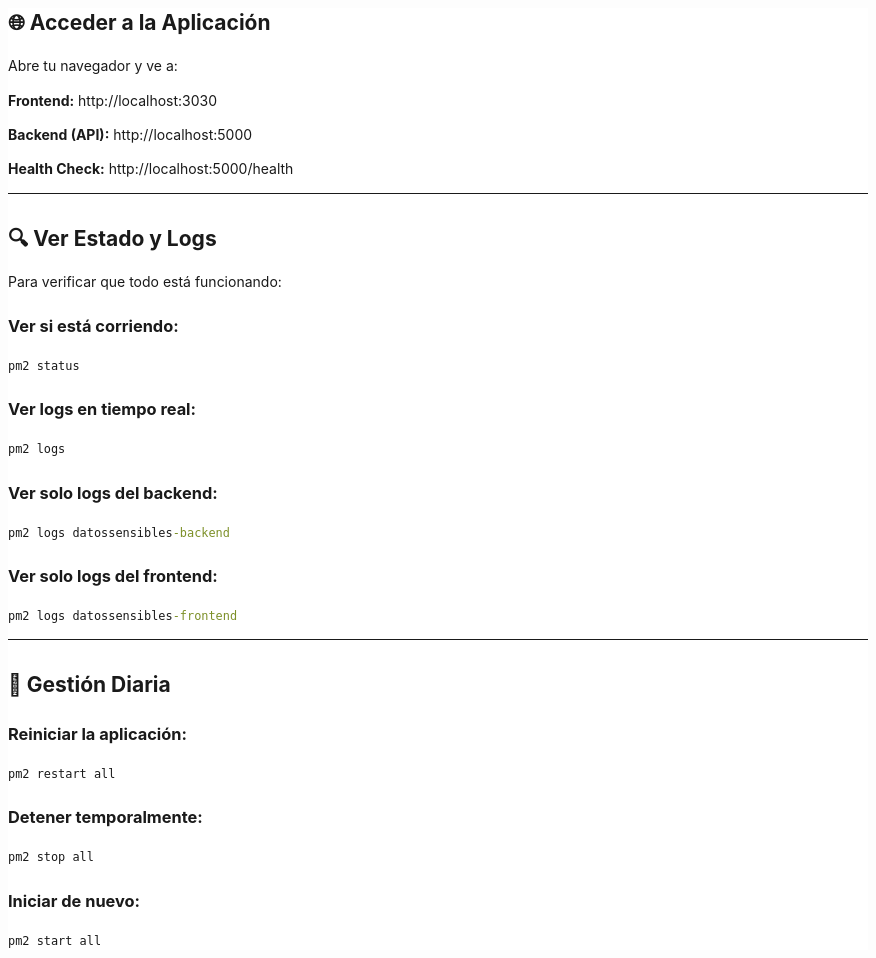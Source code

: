 
## 🌐 Acceder a la Aplicación

Abre tu navegador y ve a:

**Frontend:** http://localhost:3030

**Backend (API):** http://localhost:5000

**Health Check:** http://localhost:5000/health

---

## 🔍 Ver Estado y Logs

Para verificar que todo está funcionando:

### Ver si está corriendo:
```cmd
pm2 status
```

### Ver logs en tiempo real:
```cmd
pm2 logs
```

### Ver solo logs del backend:
```cmd
pm2 logs datossensibles-backend
```

### Ver solo logs del frontend:
```cmd
pm2 logs datossensibles-frontend
```

---

## 🔄 Gestión Diaria

### Reiniciar la aplicación:
```cmd
pm2 restart all
```

### Detener temporalmente:
```cmd
pm2 stop all
```

### Iniciar de nuevo:
```cmd
pm2 start all
```
